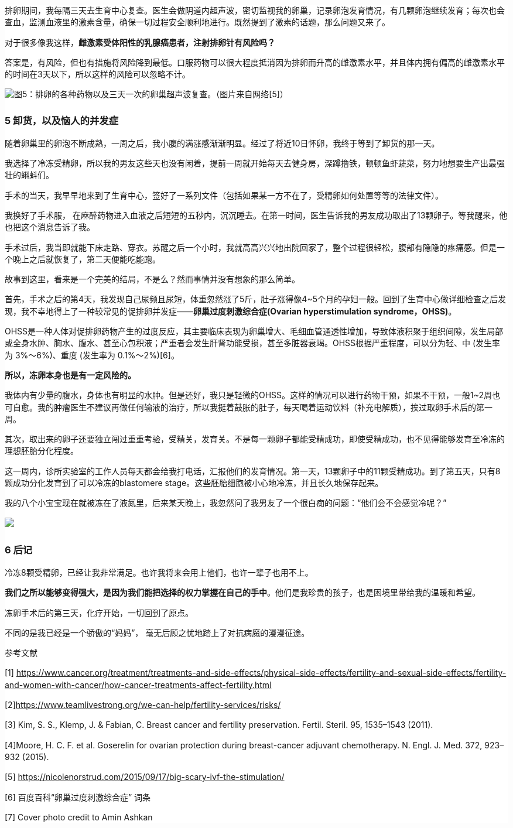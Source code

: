 排卵期间，我每隔三天去生育中心复查。医生会做阴道内超声波，密切监视我的卵巢，记录卵泡发育情况，有几颗卵泡继续发育；每次也会查血，监测血液里的激素含量，确保一切过程安全顺利地进行。既然提到了激素的话题，那么问题又来了。

对于很多像我这样，**雌激素受体阳性的乳腺癌患者，注射排卵针有风险吗？**

答案是，有风险，但也有措施将风险降到最低。口服药物可以很大程度抵消因为排卵而升高的雌激素水平，并且体内拥有偏高的雌激素水平的时间在3天以下，所以这样的风险可以忽略不计。

![](http://upload-images.jianshu.io/upload_images/13612800-b22b11b749f64550?imageMogr2/auto-orient/strip%7CimageView2/2/w/1240 "图5：排卵的各种药物以及三天一次的卵巢超声波复查。（图片来自网络[5]）")  

### 5 **卸货，以及恼人的并发症**

随着卵巢里的卵泡不断成熟，一周之后，我小腹的满涨感渐渐明显。经过了将近10日怀卵，我终于等到了卸货的那一天。

我选择了冷冻受精卵，所以我的男友这些天也没有闲着，提前一周就开始每天去健身房，深蹲撸铁，顿顿鱼虾蔬菜，努力地想要生产出最强壮的蝌蚪们。

手术的当天，我早早地来到了生育中心，签好了一系列文件（包括如果某一方不在了，受精卵如何处置等等的法律文件）。

我换好了手术服， 在麻醉药物进入血液之后短短的五秒内，沉沉睡去。在第一时间，医生告诉我的男友成功取出了13颗卵子。等我醒来，他也把这个消息告诉了我。

手术过后，我当即就能下床走路、穿衣。苏醒之后一个小时，我就高高兴兴地出院回家了，整个过程很轻松，腹部有隐隐的疼痛感。但是一个晚上之后就恢复了，第二天便能吃能跑。

故事到这里，看来是一个完美的结局，不是么？然而事情并没有想象的那么简单。

首先，手术之后的第4天，我发现自己尿频且尿短，体重忽然涨了5斤，肚子涨得像4~5个月的孕妇一般。回到了生育中心做详细检查之后发现，我不幸地得上了一种较常见的促排卵并发症——**卵巢过度刺激综合症(Ovarian hyperstimulation syndrome，OHSS)**。

OHSS是一种人体对促排卵药物产生的过度反应，其主要临床表现为卵巢增大、毛细血管通透性增加，导致体液积聚于组织间隙，发生局部或全身水肿、胸水、腹水、甚至心包积液；严重者会发生肝肾功能受损，甚至多脏器衰竭。OHSS根据严重程度，可以分为轻、中 (发生率为 3%～6%)、重度 (发生率为 0.1%～2%)\[6\]。

**所以，冻卵本身也是有一定风险的。**

我体内有少量的腹水，身体也有明显的水肿。但是还好，我只是轻微的OHSS。这样的情况可以进行药物干预，如果不干预，一般1~2周也可自愈。我的肿瘤医生不建议再做任何输液的治疗，所以我挺着鼓胀的肚子，每天喝着运动饮料（补充电解质），挨过取卵手术后的第一周。

其次，取出来的卵子还要独立闯过重重考验，受精关，发育关。不是每一颗卵子都能受精成功，即使受精成功，也不见得能够发育至冷冻的理想胚胎分化程度。

这一周内，诊所实验室的工作人员每天都会给我打电话，汇报他们的发育情况。第一天，13颗卵子中的11颗受精成功。到了第五天，只有8颗成功分化发育到了可以冷冻的blastomere stage。这些胚胎细胞被小心地冷冻，并且长久地保存起来。

我的八个小宝宝现在就被冻在了液氮里，后来某天晚上，我忽然问了我男友了一个很白痴的问题：“他们会不会感觉冷呢？”

![](http://upload-images.jianshu.io/upload_images/13612800-f60ba46a96aa8190?imageMogr2/auto-orient/strip%7CimageView2/2/w/1240)  

### 6 **后记**

冷冻8颗受精卵，已经让我非常满足。也许我将来会用上他们，也许一辈子也用不上。

**我们之所以能够变得强大，是因为我们能把选择的权力掌握在自己的手中**。他们是我珍贵的孩子，也是困境里带给我的温暖和希望。

冻卵手术后的第三天，化疗开始，一切回到了原点。

不同的是我已经是一个骄傲的“妈妈”， 毫无后顾之忧地踏上了对抗病魔的漫漫征途。

参考文献

\[1\] https://www.cancer.org/treatment/treatments-and-side-effects/physical-side-effects/fertility-and-sexual-side-effects/fertility-and-women-with-cancer/how-cancer-treatments-affect-fertility.html

\[2\]https://www.teamlivestrong.org/we-can-help/fertility-services/risks/

\[3\] Kim, S. S., Klemp, J. & Fabian, C. Breast cancer and fertility preservation. Fertil. Steril. 95, 1535–1543 (2011).

\[4\]Moore, H. C. F. et al. Goserelin for ovarian protection during breast-cancer adjuvant chemotherapy. N. Engl. J. Med. 372, 923–932 (2015).

\[5\] https://nicolenorstrud.com/2015/09/17/big-scary-ivf-the-stimulation/

\[6\] 百度百科“卵巢过度刺激综合症” 词条

\[7\] Cover photo credit to Amin Ashkan

